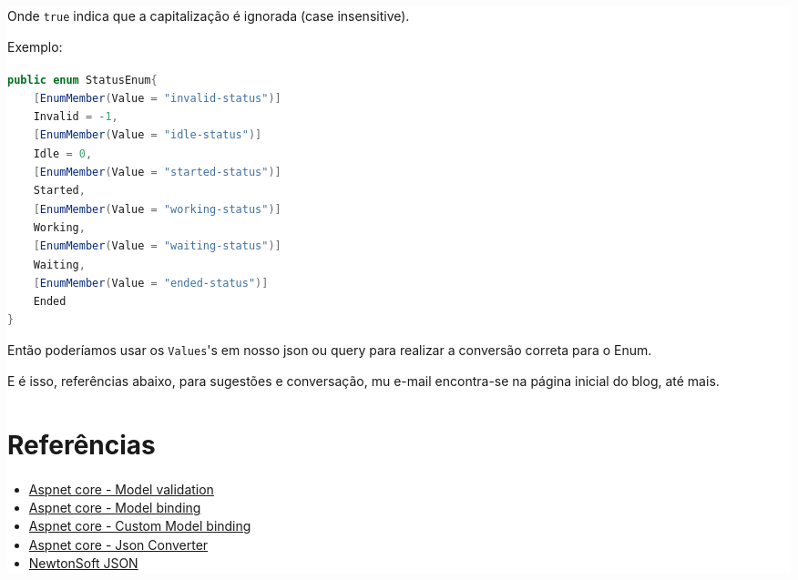 Onde `true` indica que a capitalização é ignorada (case insensitive).

Exemplo:

```c#
public enum StatusEnum{
    [EnumMember(Value = "invalid-status")]
    Invalid = -1,
    [EnumMember(Value = "idle-status")]
    Idle = 0,
    [EnumMember(Value = "started-status")]
    Started,
    [EnumMember(Value = "working-status")]
    Working,
    [EnumMember(Value = "waiting-status")]
    Waiting,
    [EnumMember(Value = "ended-status")]
    Ended
}
```

Então poderíamos usar os `Values`'s em nosso json ou query para realizar a conversão correta para o Enum.

E é isso, referências abaixo, para sugestões e conversação, mu e-mail encontra-se na página inicial do blog, até mais. 

# Referências

* [Aspnet core - Model validation](https://learn.microsoft.com/en-us/aspnet/core/mvc/models/validation?view=aspnetcore-7.0)
* [Aspnet core - Model binding](https://learn.microsoft.com/en-us/aspnet/core/mvc/models/model-binding?view=aspnetcore-7.0)
* [Aspnet core - Custom Model binding](https://learn.microsoft.com/en-us/aspnet/core/mvc/advanced/custom-model-binding?view=aspnetcore-8.0)
* [Aspnet core - Json Converter](https://learn.microsoft.com/en-us/dotnet/standard/serialization/system-text-json/converters-how-to?pivots=dotnet-8-0)
* [NewtonSoft JSON](https://github.com/TelegramBots/Telegram.Bot/issues/865#issuecomment-580421889)